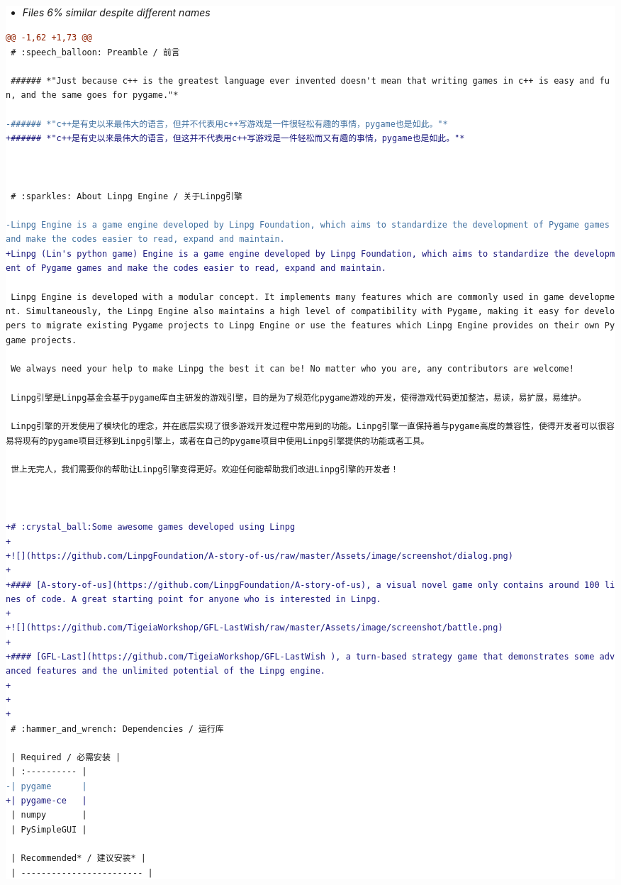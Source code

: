  * *Files 6% similar despite different names*

```diff
@@ -1,62 +1,73 @@
 # :speech_balloon: Preamble / 前言
 
 ###### *"Just because c++ is the greatest language ever invented doesn't mean that writing games in c++ is easy and fun, and the same goes for pygame."*
 
-###### *"c++是有史以来最伟大的语言，但并不代表用c++写游戏是一件很轻松有趣的事情，pygame也是如此。"*
+###### *"c++是有史以来最伟大的语言，但这并不代表用c++写游戏是一件轻松而又有趣的事情，pygame也是如此。"*
 
 
 
 # :sparkles: About Linpg Engine / 关于Linpg引擎
 
-Linpg Engine is a game engine developed by Linpg Foundation, which aims to standardize the development of Pygame games and make the codes easier to read, expand and maintain.
+Linpg (Lin's python game) Engine is a game engine developed by Linpg Foundation, which aims to standardize the development of Pygame games and make the codes easier to read, expand and maintain.
 
 Linpg Engine is developed with a modular concept. It implements many features which are commonly used in game development. Simultaneously, the Linpg Engine also maintains a high level of compatibility with Pygame, making it easy for developers to migrate existing Pygame projects to Linpg Engine or use the features which Linpg Engine provides on their own Pygame projects.
 
 We always need your help to make Linpg the best it can be! No matter who you are, any contributors are welcome!
 
 Linpg引擎是Linpg基金会基于pygame库自主研发的游戏引擎，目的是为了规范化pygame游戏的开发，使得游戏代码更加整洁，易读，易扩展，易维护。
 
 Linpg引擎的开发使用了模块化的理念，并在底层实现了很多游戏开发过程中常用到的功能。Linpg引擎一直保持着与pygame高度的兼容性，使得开发者可以很容易将现有的pygame项目迁移到Linpg引擎上，或者在自己的pygame项目中使用Linpg引擎提供的功能或者工具。
 
 世上无完人，我们需要你的帮助让Linpg引擎变得更好。欢迎任何能帮助我们改进Linpg引擎的开发者！
 
 
 
+# :crystal_ball:Some awesome games developed using Linpg
+
+![](https://github.com/LinpgFoundation/A-story-of-us/raw/master/Assets/image/screenshot/dialog.png)
+
+#### [A-story-of-us](https://github.com/LinpgFoundation/A-story-of-us), a visual novel game only contains around 100 lines of code. A great starting point for anyone who is interested in Linpg.
+
+![](https://github.com/TigeiaWorkshop/GFL-LastWish/raw/master/Assets/image/screenshot/battle.png)
+
+#### [GFL-Last](https://github.com/TigeiaWorkshop/GFL-LastWish ), a turn-based strategy game that demonstrates some advanced features and the unlimited potential of the Linpg engine.
+
+
+
 # :hammer_and_wrench: Dependencies / 运行库 
 
 | Required / 必需安装 |
 | :---------- |
-| pygame      |
+| pygame-ce   |
 | numpy       |
 | PySimpleGUI |
 
 | Recommended* / 建议安装* |
 | ------------------------ |
```